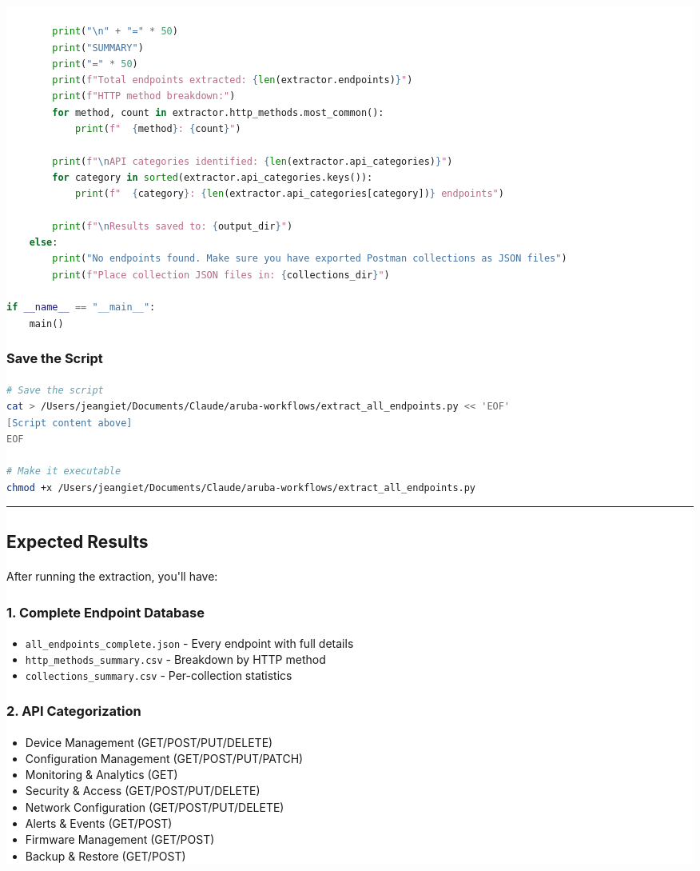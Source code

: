 ```python
        
        print("\n" + "=" * 50)
        print("SUMMARY")
        print("=" * 50)
        print(f"Total endpoints extracted: {len(extractor.endpoints)}")
        print(f"HTTP method breakdown:")
        for method, count in extractor.http_methods.most_common():
            print(f"  {method}: {count}")
        
        print(f"\nAPI categories identified: {len(extractor.api_categories)}")
        for category in sorted(extractor.api_categories.keys()):
            print(f"  {category}: {len(extractor.api_categories[category])} endpoints")
        
        print(f"\nResults saved to: {output_dir}")
    else:
        print("No endpoints found. Make sure you have exported Postman collections as JSON files")
        print(f"Place collection JSON files in: {collections_dir}")

if __name__ == "__main__":
    main()
```

### Save the Script
```bash
# Save the script
cat > /Users/jeangiet/Documents/Claude/aruba-workflows/extract_all_endpoints.py << 'EOF'
[Script content above]
EOF

# Make it executable
chmod +x /Users/jeangiet/Documents/Claude/aruba-workflows/extract_all_endpoints.py
```

---

## Expected Results

After running the extraction, you'll have:

### 1. Complete Endpoint Database
- `all_endpoints_complete.json` - Every endpoint with full details
- `http_methods_summary.csv` - Breakdown by HTTP method
- `collections_summary.csv` - Per-collection statistics

### 2. API Categorization
- Device Management (GET/POST/PUT/DELETE)
- Configuration Management (GET/POST/PUT/PATCH)
- Monitoring & Analytics (GET)
- Security & Access (GET/POST/PUT/DELETE)
- Network Configuration (GET/POST/PUT/DELETE)
- Alerts & Events (GET/POST)
- Firmware Management (GET/POST)
- Backup & Restore (GET/POST)
